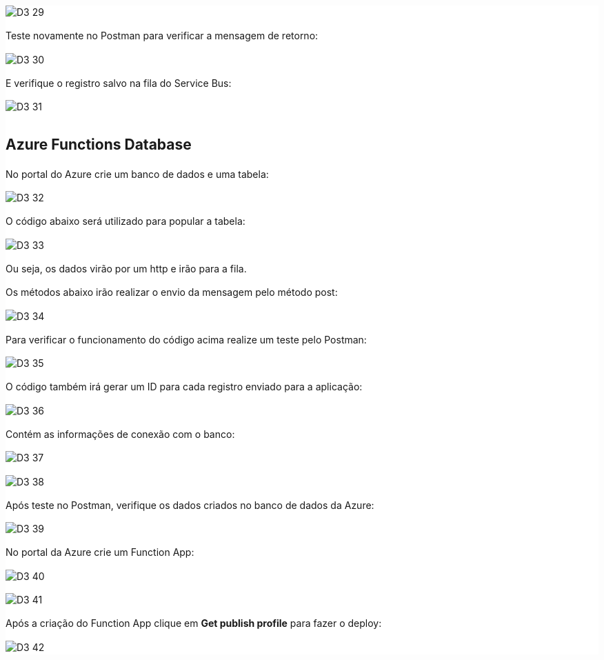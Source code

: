 ![D3 29](https://github.com/user-attachments/assets/aec58352-b3db-4c23-8c93-6738d0c0aca7)

Teste novamente no Postman para verificar a mensagem de retorno:

![D3 30](https://github.com/user-attachments/assets/15a508b0-9799-4f85-9e2c-7d71e869ddc9)

E verifique o registro salvo na fila do Service Bus:

![D3 31](https://github.com/user-attachments/assets/6b4ef71b-327e-4821-bfdf-2ffaea721382)


## Azure Functions Database

No portal do Azure crie um banco de dados e uma tabela:

![D3 32](https://github.com/user-attachments/assets/5adb7bcf-3987-408c-94cf-286c48792efd)

O código abaixo será utilizado para popular a tabela:

![D3 33](https://github.com/user-attachments/assets/74208df0-f8fb-4fc6-a07b-9f78be03994d)

Ou seja, os dados virão por um http e irão para a fila.

Os métodos abaixo irão realizar o envio da mensagem pelo método post:

![D3 34](https://github.com/user-attachments/assets/e1c5808f-a8ed-4c55-9888-96e537efa816)

Para verificar o funcionamento do código acima realize um teste pelo Postman:

![D3 35](https://github.com/user-attachments/assets/a456cb84-31f3-4ba0-9857-c604821ea9a9)

O código também irá gerar um ID para cada registro enviado para a aplicação:

![D3 36](https://github.com/user-attachments/assets/1098ccd3-2923-449b-a5f6-5b35de60bd73)

Contém as informações de conexão com o banco:

![D3 37](https://github.com/user-attachments/assets/d06ed6ba-3c6b-4fde-b497-61292120dd4b)

![D3 38](https://github.com/user-attachments/assets/891c1c91-f8e4-4a47-b2e0-461843823328)

Após teste no Postman, verifique os dados criados no banco de dados da Azure:

![D3 39](https://github.com/user-attachments/assets/fb77231f-8c8b-46b3-a15b-7a1852414fca)

No portal da Azure crie um Function App:

![D3 40](https://github.com/user-attachments/assets/0c216af6-dae4-4d53-a71b-279e3e33ff4a)

![D3 41](https://github.com/user-attachments/assets/6f493549-1369-432f-93e7-f1ba12711687)

Após a criação do Function App clique em **Get publish profile** para fazer o deploy:

![D3 42](https://github.com/user-attachments/assets/2e871cec-ac09-4a1c-ae48-0b83958e441f)
